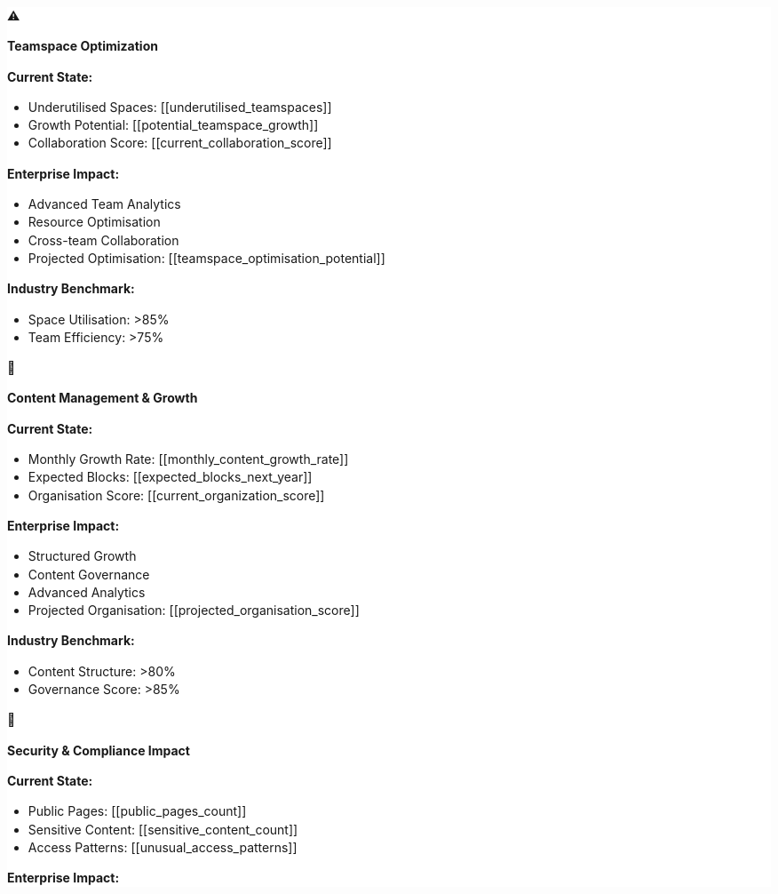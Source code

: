 <aside>
⚠️

**Teamspace Optimization**

**Current State:**

- Underutilised Spaces: [[underutilised_teamspaces]]
- Growth Potential: [[potential_teamspace_growth]]
- Collaboration Score: [[current_collaboration_score]]

**Enterprise Impact:**

- Advanced Team Analytics
- Resource Optimisation
- Cross-team Collaboration
- Projected Optimisation: [[teamspace_optimisation_potential]]

**Industry Benchmark:**

- Space Utilisation: >85%
- Team Efficiency: >75%
</aside>

<aside>
🔎

**Content Management & Growth** 

**Current State:**

- Monthly Growth Rate: [[monthly_content_growth_rate]]
- Expected Blocks: [[expected_blocks_next_year]]
- Organisation Score: [[current_organization_score]]

**Enterprise Impact:**

- Structured Growth
- Content Governance
- Advanced Analytics
- Projected Organisation: [[projected_organisation_score]]

**Industry Benchmark:**

- Content Structure: >80%
- Governance Score: >85%
</aside>

<aside>
🤝

**Security & Compliance Impact**

**Current State:**

- Public Pages: [[public_pages_count]]
- Sensitive Content: [[sensitive_content_count]]
- Access Patterns: [[unusual_access_patterns]]

**Enterprise Impact:**
